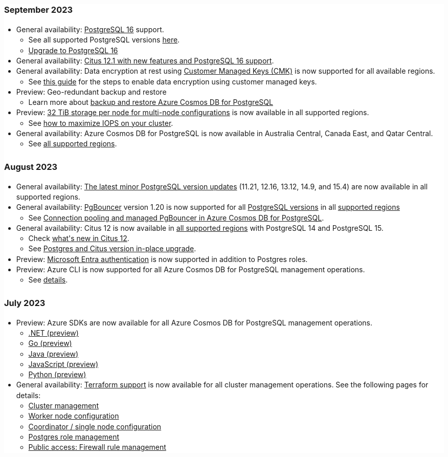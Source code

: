 ### September 2023
* General availability: [PostgreSQL 16](https://www.postgresql.org/docs/release/16.0/) support.
	* See all supported PostgreSQL versions [here](./reference-versions.md#postgresql-versions).
	* [Upgrade to PostgreSQL 16](./howto-upgrade.md)
* General availability: [Citus 12.1 with new features and PostgreSQL 16 support](https://www.citusdata.com/updates/v12-1).
* General availability: Data encryption at rest using [Customer Managed Keys (CMK)](./concepts-customer-managed-keys.md) is now supported for all available regions.
   * See [this guide](./how-to-customer-managed-keys.md) for the steps to enable data encryption using customer managed keys. 
* Preview: Geo-redundant backup and restore
    * Learn more about [backup and restore Azure Cosmos DB for PostgreSQL](./concepts-backup.md)
* Preview: [32 TiB storage per node for multi-node configurations](./resources-compute.md#multi-node-cluster) is now available in all supported regions.
    * See [how to maximize IOPS on your cluster](./resources-compute.md#maximum-iops-for-your-compute--storage-configuration).
* General availability: Azure Cosmos DB for PostgreSQL is now available in Australia Central, Canada East, and Qatar Central.
    * See [all supported regions](./resources-regions.md).


### August 2023
* General availability: [The latest minor PostgreSQL version updates](reference-versions.md#postgresql-versions) (11.21, 12.16, 13.12, 14.9, and 15.4) are now available in all supported regions.
* General availability: [PgBouncer](http://www.pgbouncer.org/) version 1.20 is now supported for all [PostgreSQL versions](reference-versions.md#postgresql-versions) in all [supported regions](./resources-regions.md) 	
    * See [Connection pooling and managed PgBouncer in Azure Cosmos DB for PostgreSQL](./concepts-connection-pool.md).
* General availability: Citus 12 is now available in [all supported regions](./resources-regions.md) with PostgreSQL 14 and PostgreSQL 15.
    * Check [what's new in Citus 12](https://www.citusdata.com/updates/v12-0/).
    * See [Postgres and Citus version in-place upgrade](./concepts-upgrade.md).
* Preview: [Microsoft Entra authentication](./concepts-authentication.md#microsoft-entra-id-authentication-preview) is now supported in addition to Postgres roles.
* Preview: Azure CLI is now supported for all Azure Cosmos DB for PostgreSQL management operations.
    * See [details](/cli/azure/cosmosdb/postgres).

### July 2023
* Preview: Azure SDKs are now available for all Azure Cosmos DB for PostgreSQL management operations.
    * [.NET (preview)](https://www.nuget.org/packages/Azure.ResourceManager.CosmosDBForPostgreSql/1.0.0-beta.1)
    * [Go (preview)](https://pkg.go.dev/github.com/Azure/azure-sdk-for-go/sdk/resourcemanager/cosmosforpostgresql/armcosmosforpostgresql@v0.1.0)
    * [Java (preview)](https://central.sonatype.com/artifact/com.azure.resourcemanager/azure-resourcemanager-cosmosdbforpostgresql/1.0.0-beta.1/overview)
    * [JavaScript (preview)](https://www.npmjs.com/package/@azure/arm-cosmosdbforpostgresql/v/1.0.0-beta.1)
    * [Python (preview)](https://pypi.org/project/azure-mgmt-cosmosdbforpostgresql/1.0.0b1/)
* General availability: [Terraform support](./reference-terraform.md) is now available for all cluster management operations. See the following pages for details:
    * [Cluster management](https://registry.terraform.io/providers/hashicorp/azurerm/latest/docs/resources/cosmosdb_postgresql_cluster)
    * [Worker node configuration](https://registry.terraform.io/providers/hashicorp/azurerm/latest/docs/resources/cosmosdb_postgresql_node_configuration)
    * [Coordinator / single node configuration](https://registry.terraform.io/providers/hashicorp/azurerm/latest/docs/resources/cosmosdb_postgresql_coordinator_configuration)
    * [Postgres role management](https://registry.terraform.io/providers/hashicorp/azurerm/latest/docs/resources/cosmosdb_postgresql_role)
    * [Public access: Firewall rule management](https://registry.terraform.io/providers/hashicorp/azurerm/latest/docs/resources/cosmosdb_postgresql_firewall_rule)